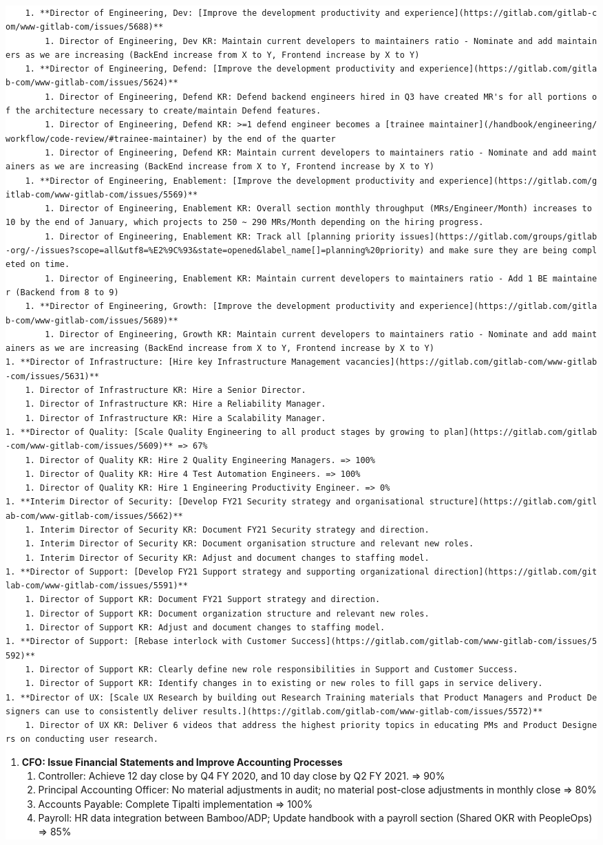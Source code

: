         1. **Director of Engineering, Dev: [Improve the development productivity and experience](https://gitlab.com/gitlab-com/www-gitlab-com/issues/5688)**
            1. Director of Engineering, Dev KR: Maintain current developers to maintainers ratio - Nominate and add maintainers as we are increasing (BackEnd increase from X to Y, Frontend increase by X to Y)
        1. **Director of Engineering, Defend: [Improve the development productivity and experience](https://gitlab.com/gitlab-com/www-gitlab-com/issues/5624)**
            1. Director of Engineering, Defend KR: Defend backend engineers hired in Q3 have created MR's for all portions of the architecture necessary to create/maintain Defend features.
            1. Director of Engineering, Defend KR: >=1 defend engineer becomes a [trainee maintainer](/handbook/engineering/workflow/code-review/#trainee-maintainer) by the end of the quarter
            1. Director of Engineering, Defend KR: Maintain current developers to maintainers ratio - Nominate and add maintainers as we are increasing (BackEnd increase from X to Y, Frontend increase by X to Y)
        1. **Director of Engineering, Enablement: [Improve the development productivity and experience](https://gitlab.com/gitlab-com/www-gitlab-com/issues/5569)**
            1. Director of Engineering, Enablement KR: Overall section monthly throughput (MRs/Engineer/Month) increases to 10 by the end of January, which projects to 250 ~ 290 MRs/Month depending on the hiring progress.
            1. Director of Engineering, Enablement KR: Track all [planning priority issues](https://gitlab.com/groups/gitlab-org/-/issues?scope=all&utf8=%E2%9C%93&state=opened&label_name[]=planning%20priority) and make sure they are being completed on time.
            1. Director of Engineering, Enablement KR: Maintain current developers to maintainers ratio - Add 1 BE maintainer (Backend from 8 to 9)
        1. **Director of Engineering, Growth: [Improve the development productivity and experience](https://gitlab.com/gitlab-com/www-gitlab-com/issues/5689)**
            1. Director of Engineering, Growth KR: Maintain current developers to maintainers ratio - Nominate and add maintainers as we are increasing (BackEnd increase from X to Y, Frontend increase by X to Y)
    1. **Director of Infrastructure: [Hire key Infrastructure Management vacancies](https://gitlab.com/gitlab-com/www-gitlab-com/issues/5631)**
        1. Director of Infrastructure KR: Hire a Senior Director.
        1. Director of Infrastructure KR: Hire a Reliability Manager.
        1. Director of Infrastructure KR: Hire a Scalability Manager.
    1. **Director of Quality: [Scale Quality Engineering to all product stages by growing to plan](https://gitlab.com/gitlab-com/www-gitlab-com/issues/5609)** => 67%
        1. Director of Quality KR: Hire 2 Quality Engineering Managers. => 100%
        1. Director of Quality KR: Hire 4 Test Automation Engineers. => 100%
        1. Director of Quality KR: Hire 1 Engineering Productivity Engineer. => 0%
    1. **Interim Director of Security: [Develop FY21 Security strategy and organisational structure](https://gitlab.com/gitlab-com/www-gitlab-com/issues/5662)**
        1. Interim Director of Security KR: Document FY21 Security strategy and direction.
        1. Interim Director of Security KR: Document organisation structure and relevant new roles.
        1. Interim Director of Security KR: Adjust and document changes to staffing model.
    1. **Director of Support: [Develop FY21 Support strategy and supporting organizational direction](https://gitlab.com/gitlab-com/www-gitlab-com/issues/5591)**
        1. Director of Support KR: Document FY21 Support strategy and direction.
        1. Director of Support KR: Document organization structure and relevant new roles.
        1. Director of Support KR: Adjust and document changes to staffing model.
    1. **Director of Support: [Rebase interlock with Customer Success](https://gitlab.com/gitlab-com/www-gitlab-com/issues/5592)**
        1. Director of Support KR: Clearly define new role responsibilities in Support and Customer Success.
        1. Director of Support KR: Identify changes in to existing or new roles to fill gaps in service delivery.
    1. **Director of UX: [Scale UX Research by building out Research Training materials that Product Managers and Product Designers can use to consistently deliver results.](https://gitlab.com/gitlab-com/www-gitlab-com/issues/5572)**
        1. Director of UX KR: Deliver 6 videos that address the highest priority topics in educating PMs and Product Designers on conducting user research.
1. **CFO: Issue Financial Statements and Improve Accounting Processes**
    1. Controller: Achieve 12 day close by Q4 FY 2020, and 10 day close by Q2 FY 2021. => 90%
    1. Principal Accounting Officer: No material adjustments in audit; no material post-close adjustments in monthly close => 80%
    1. Accounts Payable: Complete Tipalti implementation => 100%
    1. Payroll: HR data integration between Bamboo/ADP; Update handbook with a payroll section (Shared OKR with PeopleOps) => 85%